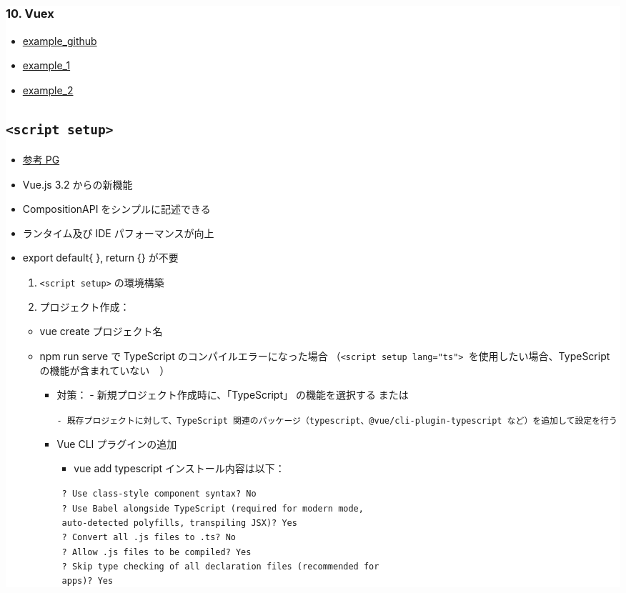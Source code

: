 ### 10. Vuex

- [example_github](https://github.com/vuejs/vuex/tree/main/examples/composition)

- [example_1](./section10/vue3-test/src/views/VuexTest.vue)

- [example_2](https://vuex.vuejs.org/ja/guide/composition-api.html#%E3%83%9F%E3%83%A5%E3%83%BC%E3%83%86%E3%83%BC%E3%82%B7%E3%83%A7%E3%83%B3%E3%81%A8%E3%82%A2%E3%82%AF%E3%82%B7%E3%83%A7%E3%83%B3%E3%81%B8%E3%81%AE%E3%82%A2%E3%82%AF%E3%82%BB%E3%82%B9)

## `<script setup>`

- [参考 PG](./section11/script_setup_test/src/components/ScriptTest.vue)

- Vue.js 3.2 からの新機能

- CompositionAPI をシンプルに記述できる

- ランタイム及び IDE パフォーマンスが向上

- export default{ }, return {} が不要

  1. `<script setup>` の環境構築

  1. プロジェクト作成：

  - vue create プロジェクト名

  - npm run serve で TypeScript のコンパイルエラーになった場合
    （`<script setup lang="ts"> `を使用したい場合、TypeScript の機能が含まれていない　）

    - 対策： - 新規プロジェクト作成時に、「TypeScript」 の機能を選択する
      または

          - 既存プロジェクトに対して、TypeScript 関連のパッケージ（typescript、@vue/cli-plugin-typescript など）を追加して設定を行う

    - Vue CLI プラグインの追加
      - vue add typescript
        インストール内容は以下：
      ```
       ? Use class-style component syntax? No
       ? Use Babel alongside TypeScript (required for modern mode,
       auto-detected polyfills, transpiling JSX)? Yes
       ? Convert all .js files to .ts? No
       ? Allow .js files to be compiled? Yes
       ? Skip type checking of all declaration files (recommended for
       apps)? Yes
      ```

